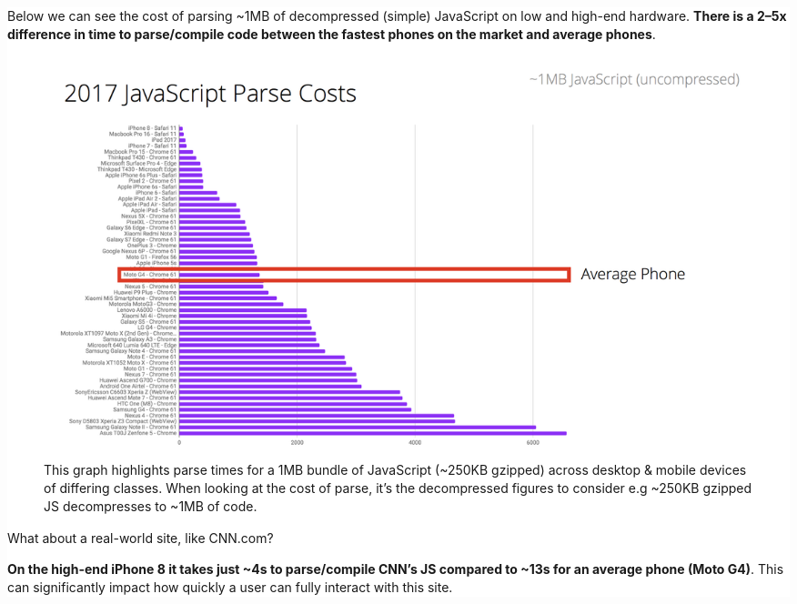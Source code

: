 Below we can see the cost of parsing ~1MB of decompressed (simple) JavaScript on
low and high-end hardware. **There is a 2–5x difference in time to parse/compile
code between the fastest phones on the market and average phones**.

<figure> <img src="images/1_8BQ3bCYu1AVvJWPR1x8Yig.png"/> <figcaption>This graph
highlights parse times for a 1MB bundle of JavaScript (~250KB gzipped) across
desktop & mobile devices of differing classes. When looking at the cost of
parse, it’s the decompressed figures to consider e.g ~250KB gzipped JS
decompresses to ~1MB of code.</figcaption> </figure>

What about a real-world site, like CNN.com?

**On the high-end iPhone 8 it takes just ~4s to parse/compile CNN’s JS compared
to ~13s for an average phone (Moto G4)**. This can significantly impact how
quickly a user can fully interact with this site.
